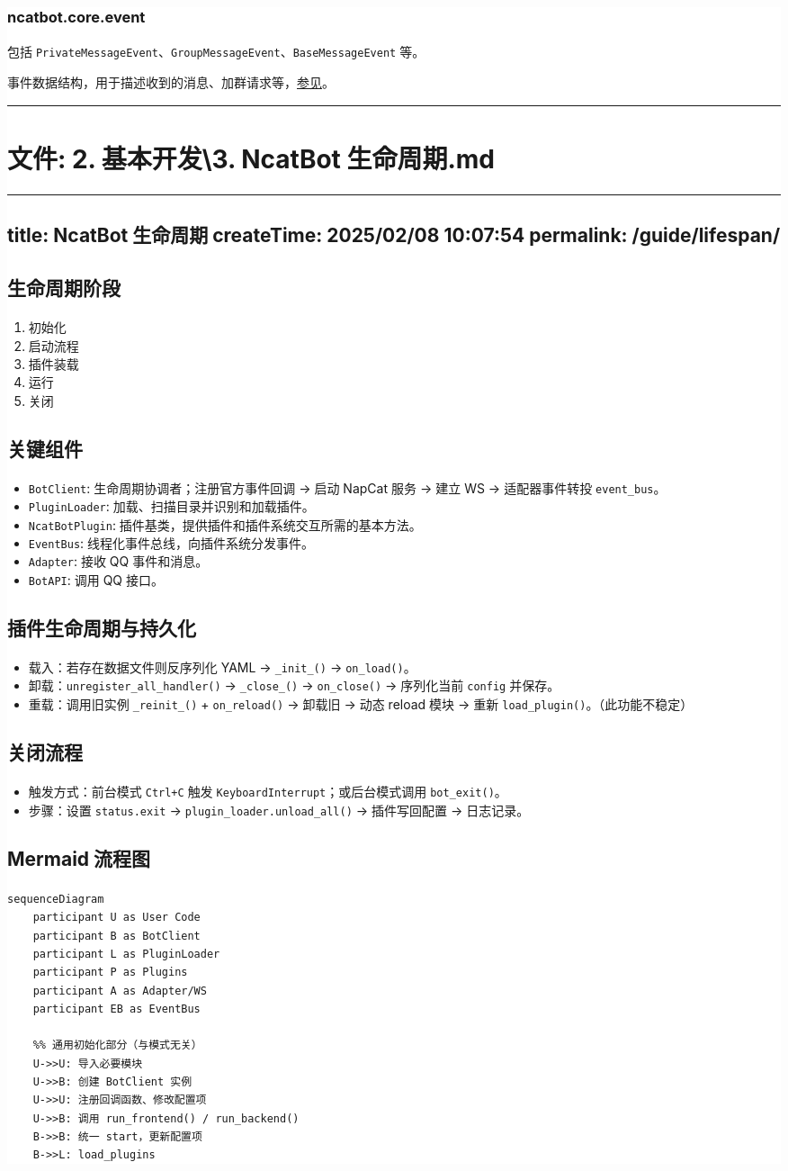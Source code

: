### ncatbot.core.event

包括 `PrivateMessageEvent`、`GroupMessageEvent`、`BaseMessageEvent` 等。

事件数据结构，用于描述收到的消息、加群请求等，[参见](../4.%20数据结构介绍/2.%20BaseEventData.md)。

---

# 文件: 2. 基本开发\3. NcatBot 生命周期.md

---
title: NcatBot 生命周期
createTime: 2025/02/08 10:07:54
permalink: /guide/lifespan/
---


## 生命周期阶段

1. 初始化
2. 启动流程
3. 插件装载
4. 运行
5. 关闭

## 关键组件

- `BotClient`: 生命周期协调者；注册官方事件回调 → 启动 NapCat 服务 → 建立 WS → 适配器事件转投 `event_bus`。
- `PluginLoader`: 加载、扫描目录并识别和加载插件。
- `NcatBotPlugin`: 插件基类，提供插件和插件系统交互所需的基本方法。
- `EventBus`: 线程化事件总线，向插件系统分发事件。
- `Adapter`: 接收 QQ 事件和消息。
- `BotAPI`: 调用 QQ 接口。

## 插件生命周期与持久化

- 载入：若存在数据文件则反序列化 YAML → `_init_()` → `on_load()`。
- 卸载：`unregister_all_handler()` → `_close_()` → `on_close()` → 序列化当前 `config` 并保存。
- 重载：调用旧实例 `_reinit_()` + `on_reload()` → 卸载旧 → 动态 reload 模块 → 重新 `load_plugin()`。（此功能不稳定）

## 关闭流程

- 触发方式：前台模式 `Ctrl+C` 触发 `KeyboardInterrupt`；或后台模式调用 `bot_exit()`。
- 步骤：设置 `status.exit` → `plugin_loader.unload_all()` → 插件写回配置 → 日志记录。

## Mermaid 流程图

```mermaid
sequenceDiagram
    participant U as User Code
    participant B as BotClient
    participant L as PluginLoader
    participant P as Plugins
    participant A as Adapter/WS
    participant EB as EventBus

    %% 通用初始化部分（与模式无关）
    U->>U: 导入必要模块
    U->>B: 创建 BotClient 实例
    U->>U: 注册回调函数、修改配置项
    U->>B: 调用 run_frontend() / run_backend()
    B->>B: 统一 start，更新配置项
    B->>L: load_plugins
```